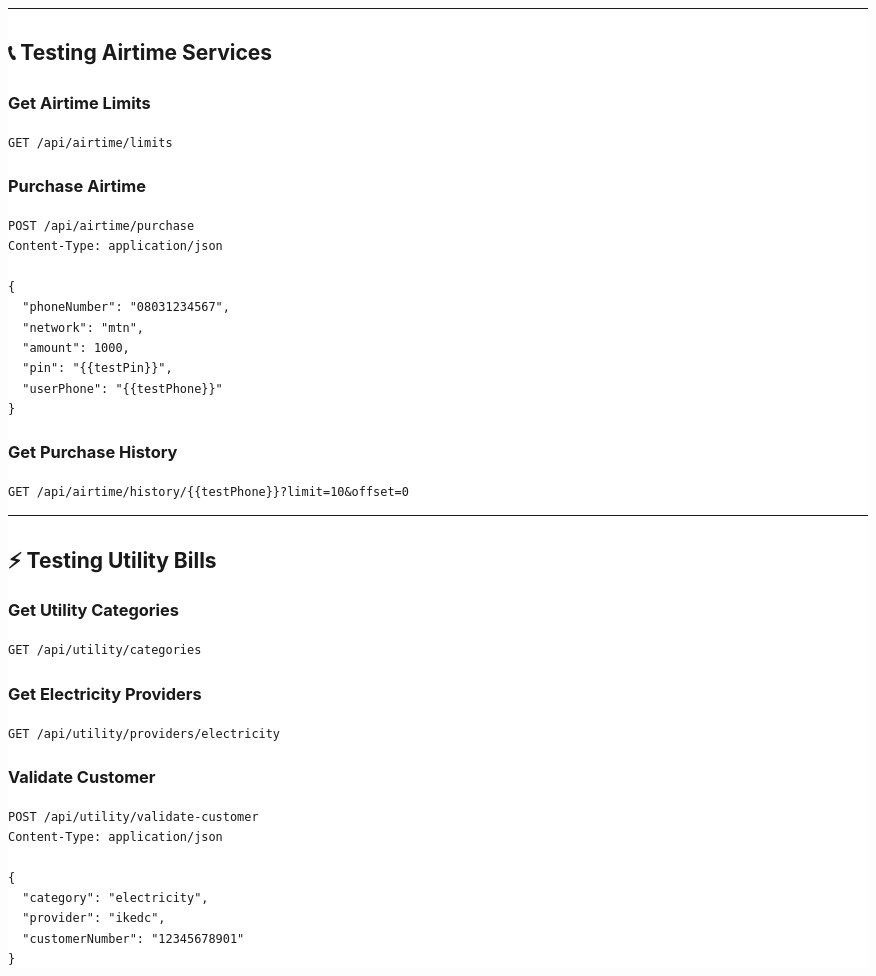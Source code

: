 
---

## 📞 Testing Airtime Services

### Get Airtime Limits
```http
GET /api/airtime/limits
```

### Purchase Airtime
```http
POST /api/airtime/purchase
Content-Type: application/json

{
  "phoneNumber": "08031234567",
  "network": "mtn",
  "amount": 1000,
  "pin": "{{testPin}}",
  "userPhone": "{{testPhone}}"
}
```

### Get Purchase History
```http
GET /api/airtime/history/{{testPhone}}?limit=10&offset=0
```

---

## ⚡ Testing Utility Bills

### Get Utility Categories
```http
GET /api/utility/categories
```

### Get Electricity Providers
```http
GET /api/utility/providers/electricity
```

### Validate Customer
```http
POST /api/utility/validate-customer
Content-Type: application/json

{
  "category": "electricity",
  "provider": "ikedc",
  "customerNumber": "12345678901"
}
```
